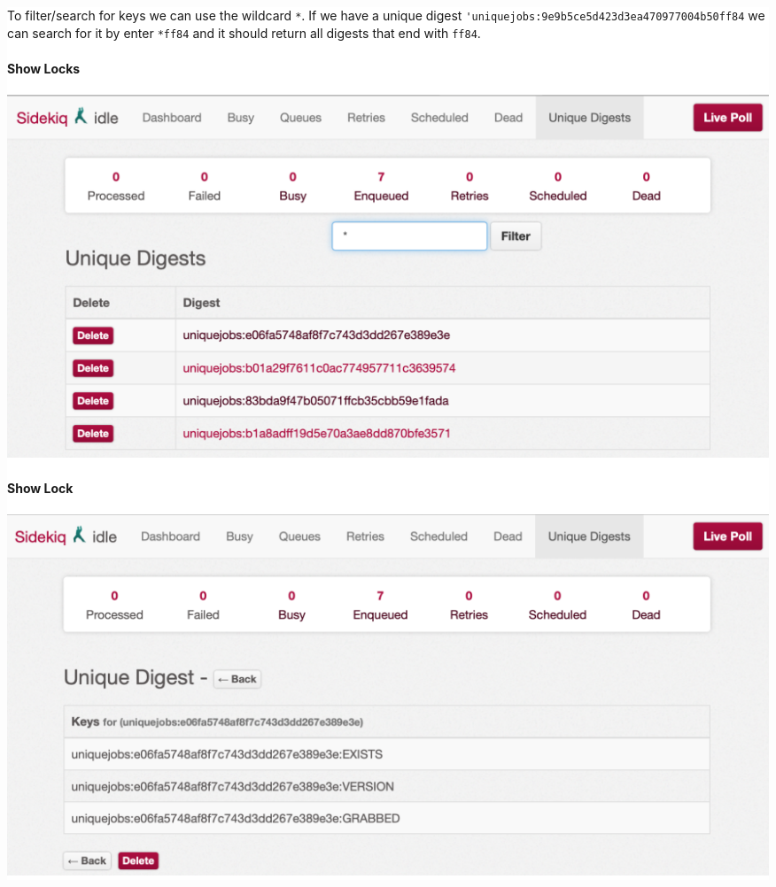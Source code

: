 To filter/search for keys we can use the wildcard `*`. If we have a unique digest `'uniquejobs:9e9b5ce5d423d3ea470977004b50ff84` we can search for it by enter `*ff84` and it should return all digests that end with `ff84`.

#### Show Locks

![Locks](assets/unique_digests_1.png)

#### Show Lock

![Lock](assets/unique_digests_2.png)
